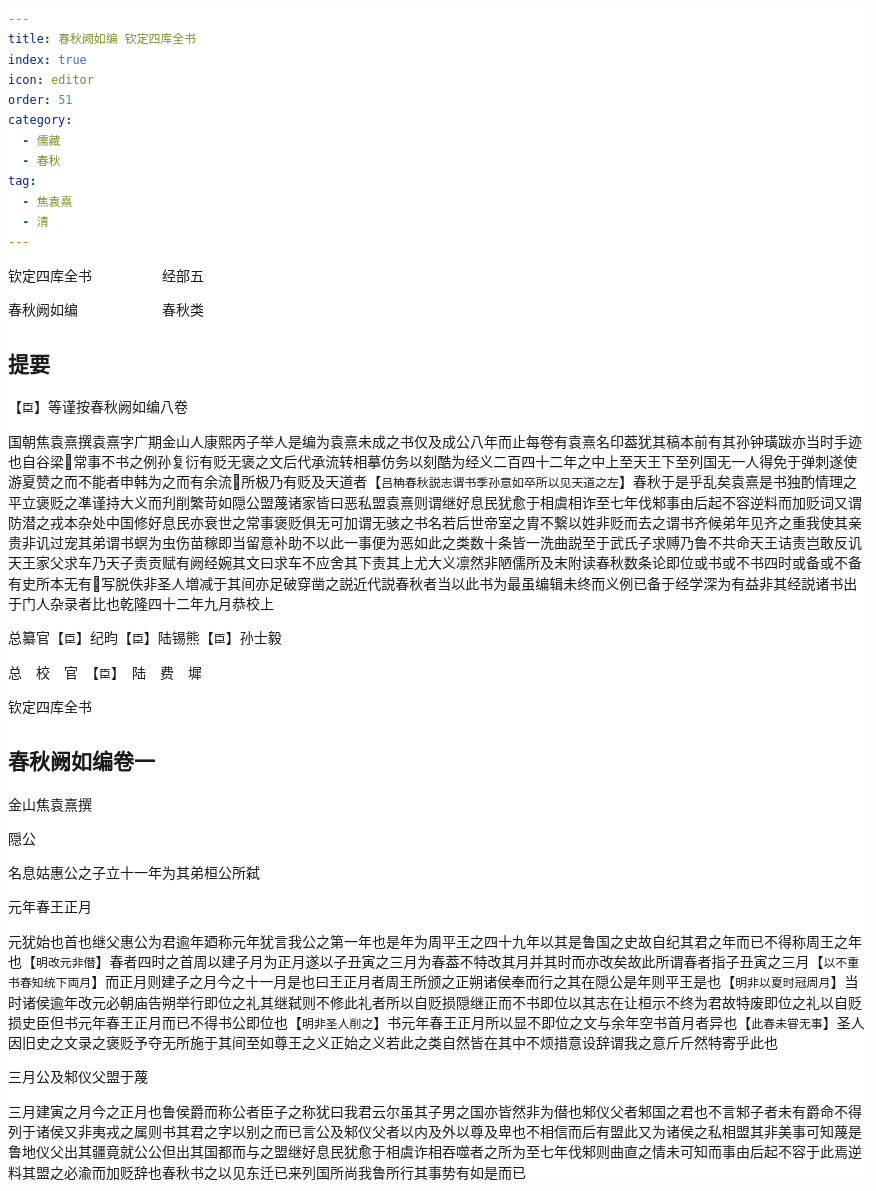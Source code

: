 ```yaml
---
title: 春秋阙如编 钦定四库全书
index: true
icon: editor
order: 51
category:
  - 儒藏
  - 春秋
tag:
  - 焦袁熹
  - 清
---
```


钦定四库全书　　　　　经部五  

春秋阙如编　　　　　　春秋类  

## 提要  

【`臣`】等谨按春秋阙如编八卷  

国朝焦袁熹撰袁熹字广期金山人康熙丙子举人是编为袁熹未成之书仅及成公八年而止每卷有袁熹名印葢犹其稿本前有其孙钟璜跋亦当时手迹也自谷梁常事不书之例孙复衍有贬无褒之文后代承流转相摹仿务以刻酷为经义二百四十二年之中上至天王下至列国无一人得免于弹刺遂使游夏赞之而不能者申韩为之而有余流所极乃有贬及天道者【`吕柟春秋説志谓书季孙意如卒所以见天道之左`】春秋于是乎乱矣袁熹是书独酌情理之平立褒贬之凖谨持大义而刋削繁苛如隠公盟蔑诸家皆曰恶私盟袁熹则谓继好息民犹愈于相虞相诈至七年伐邾事由后起不容逆料而加贬词又谓防潜之戎本杂处中国修好息民亦衰世之常事褒贬俱无可加谓无骇之书名若后世帝室之胄不繋以姓非贬而去之谓书齐候弟年见齐之重我使其亲贵非讥过宠其弟谓书螟为虫伤苗稼即当留意补助不以此一事便为恶如此之类数十条皆一洗曲説至于武氏子求赙乃鲁不共命天王诘责岂敢反讥天王家父求车乃天子责贡赋有阙经婉其文曰求车不应舍其下责其上尤大义凛然非陋儒所及末附读春秋数条论即位或书或不书四时或备或不备有史所本无有写脱佚非圣人増减于其间亦足破穿凿之説近代説春秋者当以此书为最虽编辑未终而义例已备于经学深为有益非其经説诸书出于门人杂录者比也乾隆四十二年九月恭校上  

总纂官【`臣`】纪昀【`臣`】陆锡熊【`臣`】孙士毅  

总　校　官　【`臣`】　陆　费　墀  

钦定四库全书  

## 春秋阙如编卷一

金山焦袁熹撰  

隠公  

名息姑惠公之子立十一年为其弟桓公所弑  

元年春王正月  

元犹始也首也继父惠公为君逾年廼称元年犹言我公之第一年也是年为周平王之四十九年以其是鲁国之史故自纪其君之年而已不得称周王之年也【`明改元非僣`】春者四时之首周以建子月为正月遂以子丑寅之三月为春葢不特改其月并其时而亦改矣故此所谓春者指子丑寅之三月【`以不重书春知统下両月`】而正月则建子之月今之十一月是也曰王正月者周王所颁之正朔诸侯奉而行之其在隠公是年则平王是也【`明非以夏时冠周月`】当时诸侯逾年改元必朝庙告朔举行即位之礼其继弑则不修此礼者所以自贬损隠继正而不书即位以其志在让桓示不终为君故特废即位之礼以自贬损史臣但书元年春王正月而已不得书公即位也【`明非圣人削之`】书元年春王正月所以显不即位之文与余年空书首月者异也【`此春未甞无事`】圣人因旧史之文录之褒贬予夺无所施于其间至如尊王之义正始之义若此之类自然皆在其中不烦措意设辞谓我之意斤斤然特寄乎此也  

三月公及邾仪父盟于蔑  

三月建寅之月今之正月也鲁侯爵而称公者臣子之称犹曰我君云尔虽其子男之国亦皆然非为僣也邾仪父者邾国之君也不言邾子者未有爵命不得列于诸侯又非夷戎之属则书其君之字以别之而已言公及邾仪父者以内及外以尊及卑也不相信而后有盟此又为诸侯之私相盟其非美事可知蔑是鲁地仪父出其疆竟就公公但出其国都而与之盟继好息民犹愈于相虞诈相吞噬者之所为至七年伐邾则曲直之情未可知而事由后起不容于此焉逆料其盟之必渝而加贬辞也春秋书之以见东迁已来列国所尚我鲁所行其事势有如是而已  

